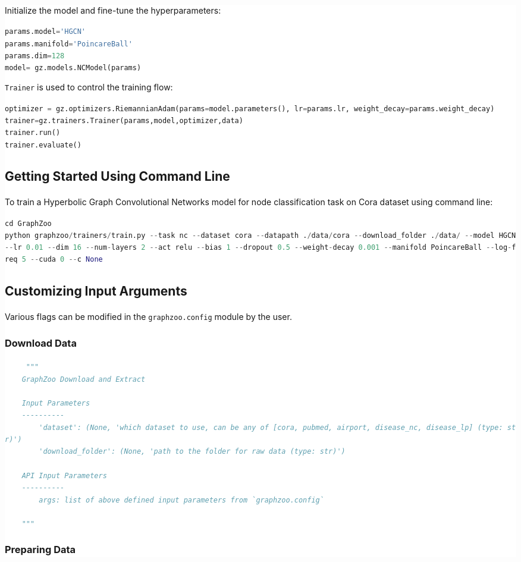 Initialize the model and fine-tune the hyperparameters:

```python
params.model='HGCN'
params.manifold='PoincareBall'
params.dim=128
model= gz.models.NCModel(params)
```

`Trainer` is used to control the training flow:

```python
optimizer = gz.optimizers.RiemannianAdam(params=model.parameters(), lr=params.lr, weight_decay=params.weight_decay)
trainer=gz.trainers.Trainer(params,model,optimizer,data)
trainer.run()
trainer.evaluate()
```
## Getting Started Using Command Line
To train a Hyperbolic Graph Convolutional Networks model for node classification task on Cora dataset using command line:

```python
cd GraphZoo
python graphzoo/trainers/train.py --task nc --dataset cora --datapath ./data/cora --download_folder ./data/ --model HGCN --lr 0.01 --dim 16 --num-layers 2 --act relu --bias 1 --dropout 0.5 --weight-decay 0.001 --manifold PoincareBall --log-freq 5 --cuda 0 --c None
```
## Customizing Input Arguments

Various flags can be modified in the `graphzoo.config` module by the user.

### Download Data 

```python
     """
    GraphZoo Download and Extract
    
    Input Parameters
    ----------
        'dataset': (None, 'which dataset to use, can be any of [cora, pubmed, airport, disease_nc, disease_lp] (type: str)')
        'download_folder': (None, 'path to the folder for raw data (type: str)')
        
    API Input Parameters
    ----------
        args: list of above defined input parameters from `graphzoo.config`
    
    """

```

### Preparing Data
